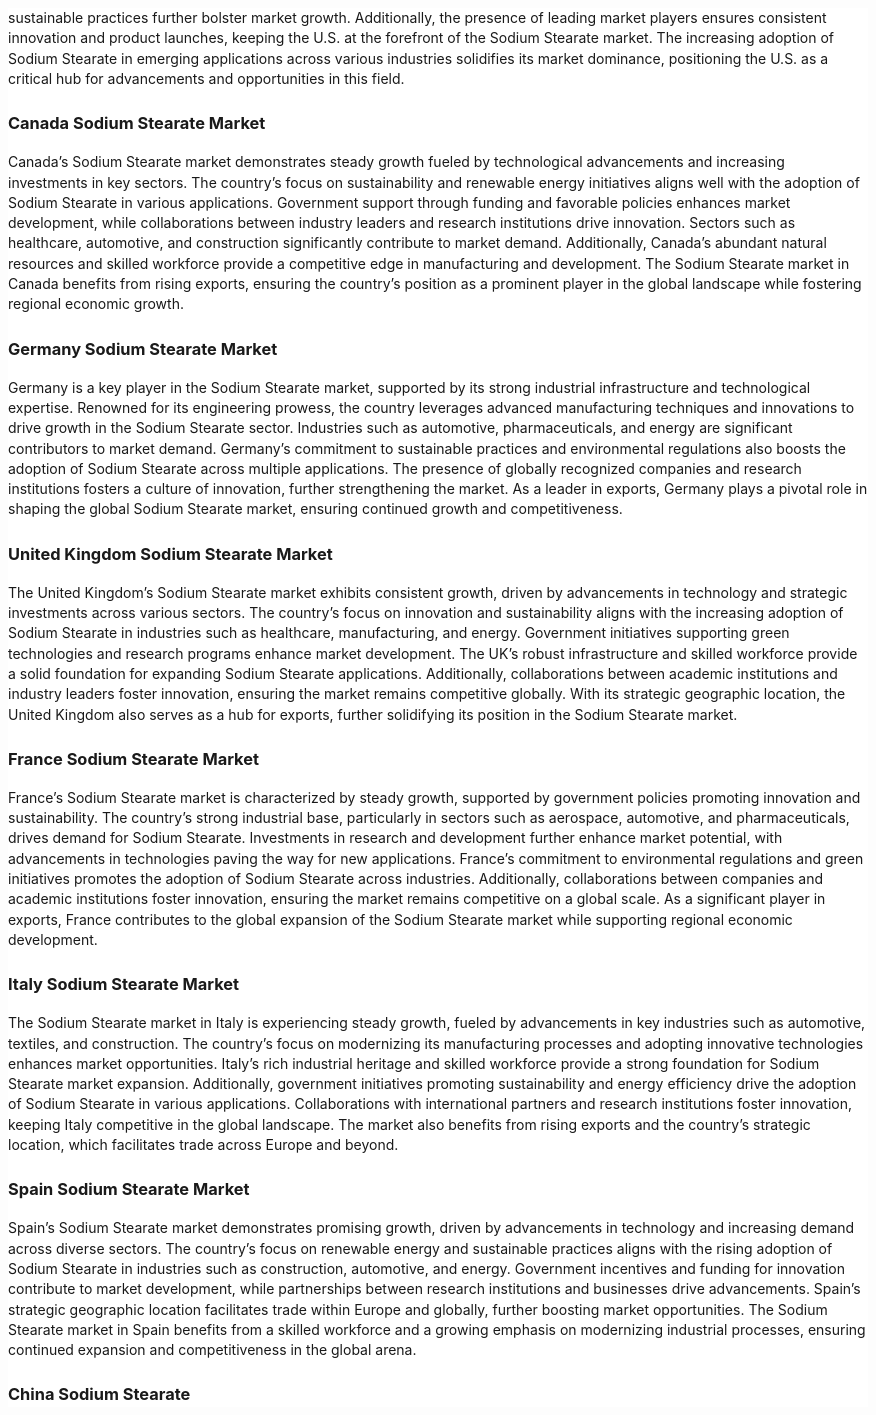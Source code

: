 sustainable practices further bolster market growth. Additionally, the presence of leading market players ensures consistent innovation and product launches, keeping the U.S. at the forefront of the Sodium Stearate market. The increasing adoption of Sodium Stearate in emerging applications across various industries solidifies its market dominance, positioning the U.S. as a critical hub for advancements and opportunities in this field.</p><h3>Canada Sodium Stearate Market</h3><p>Canada&rsquo;s Sodium Stearate market demonstrates steady growth fueled by technological advancements and increasing investments in key sectors. The country&rsquo;s focus on sustainability and renewable energy initiatives aligns well with the adoption of Sodium Stearate in various applications. Government support through funding and favorable policies enhances market development, while collaborations between industry leaders and research institutions drive innovation. Sectors such as healthcare, automotive, and construction significantly contribute to market demand. Additionally, Canada&rsquo;s abundant natural resources and skilled workforce provide a competitive edge in manufacturing and development. The Sodium Stearate market in Canada benefits from rising exports, ensuring the country&rsquo;s position as a prominent player in the global landscape while fostering regional economic growth.</p><h3>Germany Sodium Stearate Market</h3><p>Germany is a key player in the Sodium Stearate market, supported by its strong industrial infrastructure and technological expertise. Renowned for its engineering prowess, the country leverages advanced manufacturing techniques and innovations to drive growth in the Sodium Stearate sector. Industries such as automotive, pharmaceuticals, and energy are significant contributors to market demand. Germany&rsquo;s commitment to sustainable practices and environmental regulations also boosts the adoption of Sodium Stearate across multiple applications. The presence of globally recognized companies and research institutions fosters a culture of innovation, further strengthening the market. As a leader in exports, Germany plays a pivotal role in shaping the global Sodium Stearate market, ensuring continued growth and competitiveness.</p><h3>United Kingdom Sodium Stearate Market</h3><p>The United Kingdom&rsquo;s Sodium Stearate market exhibits consistent growth, driven by advancements in technology and strategic investments across various sectors. The country&rsquo;s focus on innovation and sustainability aligns with the increasing adoption of Sodium Stearate in industries such as healthcare, manufacturing, and energy. Government initiatives supporting green technologies and research programs enhance market development. The UK&rsquo;s robust infrastructure and skilled workforce provide a solid foundation for expanding Sodium Stearate applications. Additionally, collaborations between academic institutions and industry leaders foster innovation, ensuring the market remains competitive globally. With its strategic geographic location, the United Kingdom also serves as a hub for exports, further solidifying its position in the Sodium Stearate market.</p><h3>France Sodium Stearate Market</h3><p>France&rsquo;s Sodium Stearate market is characterized by steady growth, supported by government policies promoting innovation and sustainability. The country&rsquo;s strong industrial base, particularly in sectors such as aerospace, automotive, and pharmaceuticals, drives demand for Sodium Stearate. Investments in research and development further enhance market potential, with advancements in technologies paving the way for new applications. France&rsquo;s commitment to environmental regulations and green initiatives promotes the adoption of Sodium Stearate across industries. Additionally, collaborations between companies and academic institutions foster innovation, ensuring the market remains competitive on a global scale. As a significant player in exports, France contributes to the global expansion of the Sodium Stearate market while supporting regional economic development.</p><h3>Italy Sodium Stearate Market</h3><p>The Sodium Stearate market in Italy is experiencing steady growth, fueled by advancements in key industries such as automotive, textiles, and construction. The country&rsquo;s focus on modernizing its manufacturing processes and adopting innovative technologies enhances market opportunities. Italy&rsquo;s rich industrial heritage and skilled workforce provide a strong foundation for Sodium Stearate market expansion. Additionally, government initiatives promoting sustainability and energy efficiency drive the adoption of Sodium Stearate in various applications. Collaborations with international partners and research institutions foster innovation, keeping Italy competitive in the global landscape. The market also benefits from rising exports and the country&rsquo;s strategic location, which facilitates trade across Europe and beyond.</p><h3>Spain Sodium Stearate Market</h3><p>Spain&rsquo;s Sodium Stearate market demonstrates promising growth, driven by advancements in technology and increasing demand across diverse sectors. The country&rsquo;s focus on renewable energy and sustainable practices aligns with the rising adoption of Sodium Stearate in industries such as construction, automotive, and energy. Government incentives and funding for innovation contribute to market development, while partnerships between research institutions and businesses drive advancements. Spain&rsquo;s strategic geographic location facilitates trade within Europe and globally, further boosting market opportunities. The Sodium Stearate market in Spain benefits from a skilled workforce and a growing emphasis on modernizing industrial processes, ensuring continued expansion and competitiveness in the global arena.</p><h3>China Sodium Stearate